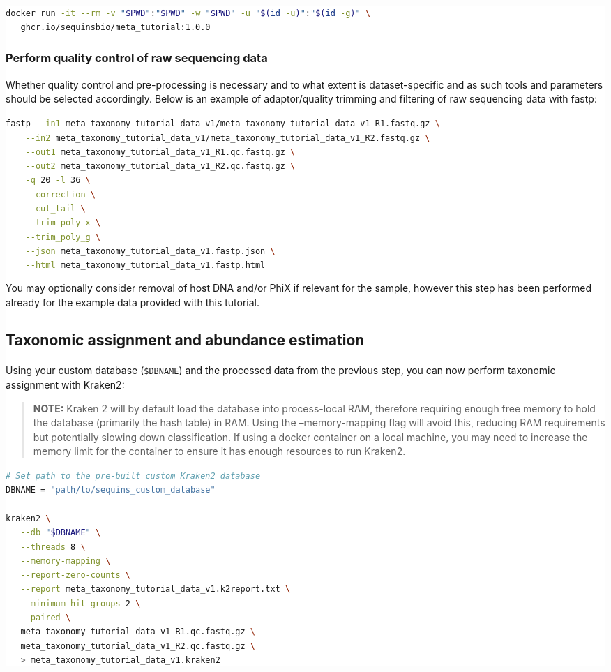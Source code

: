 ``` sh
docker run -it --rm -v "$PWD":"$PWD" -w "$PWD" -u "$(id -u)":"$(id -g)" \
   ghcr.io/sequinsbio/meta_tutorial:1.0.0
```

### Perform quality control of raw sequencing data

Whether quality control and pre-processing is necessary and to what
extent is dataset-specific and as such tools and parameters should be
selected accordingly. Below is an example of adaptor/quality trimming
and filtering of raw sequencing data with fastp:

``` sh
fastp --in1 meta_taxonomy_tutorial_data_v1/meta_taxonomy_tutorial_data_v1_R1.fastq.gz \
    --in2 meta_taxonomy_tutorial_data_v1/meta_taxonomy_tutorial_data_v1_R2.fastq.gz \
    --out1 meta_taxonomy_tutorial_data_v1_R1.qc.fastq.gz \
    --out2 meta_taxonomy_tutorial_data_v1_R2.qc.fastq.gz \
    -q 20 -l 36 \
    --correction \
    --cut_tail \
    --trim_poly_x \
    --trim_poly_g \
    --json meta_taxonomy_tutorial_data_v1.fastp.json \
    --html meta_taxonomy_tutorial_data_v1.fastp.html
```

You may optionally consider removal of host DNA and/or PhiX if relevant
for the sample, however this step has been performed already for the
example data provided with this tutorial.

## Taxonomic assignment and abundance estimation

Using your custom database (`$DBNAME`) and the processed data from the
previous step, you can now perform taxonomic assignment with Kraken2:

> **NOTE:** Kraken 2 will by default load the database into
> process-local RAM, therefore requiring enough free memory to hold the
> database (primarily the hash table) in RAM. Using the –memory-mapping
> flag will avoid this, reducing RAM requirements but potentially
> slowing down classification. If using a docker container on a local
> machine, you may need to increase the memory limit for the container
> to ensure it has enough resources to run Kraken2.

``` sh
# Set path to the pre-built custom Kraken2 database
DBNAME = "path/to/sequins_custom_database"

kraken2 \
   --db "$DBNAME" \
   --threads 8 \
   --memory-mapping \
   --report-zero-counts \
   --report meta_taxonomy_tutorial_data_v1.k2report.txt \
   --minimum-hit-groups 2 \
   --paired \
   meta_taxonomy_tutorial_data_v1_R1.qc.fastq.gz \
   meta_taxonomy_tutorial_data_v1_R2.qc.fastq.gz \
   > meta_taxonomy_tutorial_data_v1.kraken2
```
